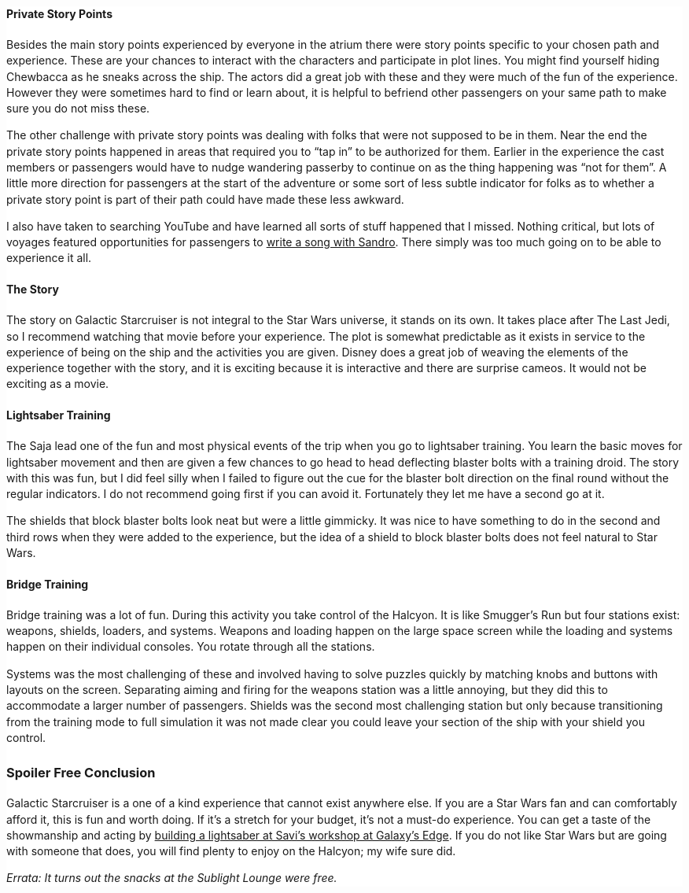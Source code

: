 #### Private Story Points
Besides the main story points experienced by everyone in the atrium there were story points specific to your chosen path and experience. These are your chances to interact with the characters and participate in plot lines. You might find yourself hiding Chewbacca as he sneaks across the ship. The actors did a great job with these and they were much of the fun of the experience. However they were sometimes hard to find or learn about, it is helpful to befriend other passengers on your same path to make sure you do not miss these.

The other challenge with private story points was dealing with folks that were not supposed to be in them. Near the end the private story points happened in areas that required you to “tap in” to be authorized for them. Earlier in the experience the cast members or passengers would have to nudge wandering passerby to continue on as the thing happening was “not for them”. A little more direction for passengers at the start of the adventure or some sort of less subtle indicator for folks as to whether a private story point is part of their path could have made these less awkward.

I also have taken to searching YouTube and have learned all sorts of stuff happened that I missed. Nothing critical, but lots of voyages featured opportunities for passengers to [write a song with Sandro](https://www.youtube.com/watch?v=fSGuqqkZx5s). There simply was too much going on to be able to experience it all. 

#### The Story
The story on Galactic Starcruiser is not integral to the Star Wars universe, it stands on its own. It takes place after The Last Jedi, so I recommend watching that movie before your experience. The plot is somewhat predictable as it exists in service to the experience of being on the ship and the activities you are given. Disney does a great job of weaving the elements of the experience together with the story, and it is exciting because it is interactive and there are surprise cameos. It would not be exciting as a movie.

#### Lightsaber Training
The Saja lead one of the fun and most physical events of the trip when you go to lightsaber training. You learn the basic moves for lightsaber movement and then are given a few chances to go head to head deflecting blaster bolts with a training droid. The story with this was fun, but I did feel silly when I failed to figure out the cue for the blaster bolt direction on the final round without the regular indicators. I do not recommend going first if you can avoid it. Fortunately they let me have a second go at it.

The shields that block blaster bolts look neat but were a little gimmicky. It was nice to have something to do in the second and third rows when they were added to the experience, but the idea of a shield to block blaster bolts does not feel natural to Star Wars.

#### Bridge Training
Bridge training was a lot of fun. During this activity you take control of the Halcyon. It is like Smugger’s Run but four stations exist: weapons, shields, loaders, and systems. Weapons and loading happen on the large space screen while the loading and systems happen on their individual consoles. You rotate through all the stations. 

Systems was the most challenging of these and involved having to solve puzzles quickly by matching knobs and buttons with layouts on the screen. Separating aiming and firing for the weapons station was a little annoying, but they did this to accommodate a larger number of passengers. Shields was the second most challenging station but only because transitioning from the training mode to full simulation it was not made clear you could leave your section of the ship with your shield you control.

### Spoiler Free Conclusion
Galactic Starcruiser is a one of a kind experience that cannot exist anywhere else. If you are a Star Wars fan and can comfortably afford it, this is fun and worth doing. If it’s a stretch for your budget, it’s not a must-do experience. You can get a taste of the showmanship and acting by [building a lightsaber at Savi’s workshop at Galaxy’s Edge](https://disneyworld.disney.go.com/shops/hollywood-studios/savis-workshop-handbuilt-lightsabers/). If you do not like Star Wars but are going with someone that does, you will find plenty to enjoy on the Halcyon; my wife sure did.

*Errata: It turns out the snacks at the Sublight Lounge were free.*

[^1]: I was told by another passenger that the winner of the tournament gets a special coin, but missed the finals.

